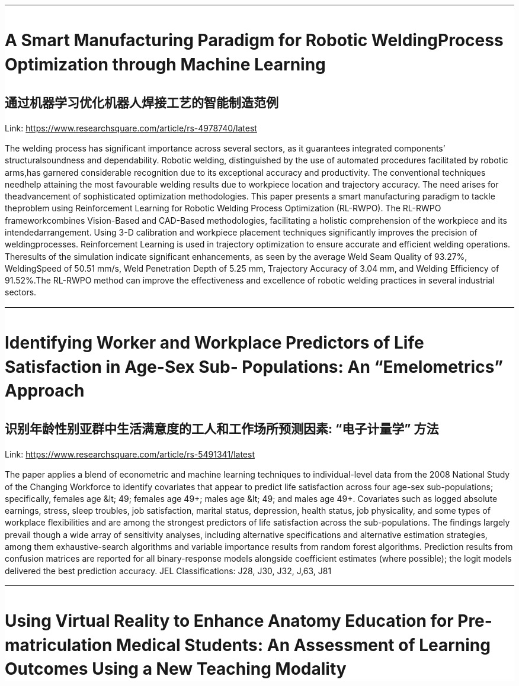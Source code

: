 
---
# A Smart Manufacturing Paradigm for Robotic WeldingProcess Optimization through Machine Learning

## 通过机器学习优化机器人焊接工艺的智能制造范例

Link: https://www.researchsquare.com/article/rs-4978740/latest

The welding process has significant importance across several sectors, as it guarantees integrated components&rsquo; structuralsoundness and dependability. Robotic welding, distinguished by the use of automated procedures facilitated by robotic arms,has garnered considerable recognition due to its exceptional accuracy and productivity. The conventional techniques needhelp attaining the most favourable welding results due to workpiece location and trajectory accuracy. The need arises for theadvancement of sophisticated optimization methodologies. This paper presents a smart manufacturing paradigm to tackle theproblem using Reinforcement Learning for Robotic Welding Process Optimization (RL-RWPO). The RL-RWPO frameworkcombines Vision-Based and CAD-Based methodologies, facilitating a holistic comprehension of the workpiece and its intendedarrangement. Using 3-D calibration and workpiece placement techniques significantly improves the precision of weldingprocesses. Reinforcement Learning is used in trajectory optimization to ensure accurate and efficient welding operations. Theresults of the simulation indicate significant enhancements, as seen by the average Weld Seam Quality of 93.27%, WeldingSpeed of 50.51 mm/s, Weld Penetration Depth of 5.25 mm, Trajectory Accuracy of 3.04 mm, and Welding Efficiency of 91.52%.The RL-RWPO method can improve the effectiveness and excellence of robotic welding practices in several industrial sectors.


---
# Identifying Worker and Workplace Predictors of Life Satisfaction in Age-Sex Sub- Populations: An &ldquo;Emelometrics&rdquo; Approach

## 识别年龄性别亚群中生活满意度的工人和工作场所预测因素: “电子计量学” 方法

Link: https://www.researchsquare.com/article/rs-5491341/latest

The paper applies a blend of econometric and machine learning techniques to individual-level data from the 2008 National Study of the Changing Workforce to identify covariates that appear to predict life satisfaction across four age-sex sub-populations; specifically, females age &amp;lt; 49; females age 49+; males age &amp;lt; 49; and males age 49+. Covariates such as logged absolute earnings, stress, sleep troubles, job satisfaction, marital status, depression, health status, job physicality, and some types of workplace flexibilities and are among the strongest predictors of life satisfaction across the sub-populations. The findings largely prevail though a wide array of sensitivity analyses, including alternative specifications and alternative estimation strategies, among them exhaustive-search algorithms and variable importance results from random forest algorithms. Prediction results from confusion matrices are reported for all binary-response models alongside coefficient estimates (where possible); the logit models delivered the best prediction accuracy.
JEL Classifications: J28, J30, J32, J,63, J81


---
# Using Virtual Reality to Enhance Anatomy Education for Pre-matriculation Medical Students: An Assessment of Learning Outcomes Using a New Teaching Modality
